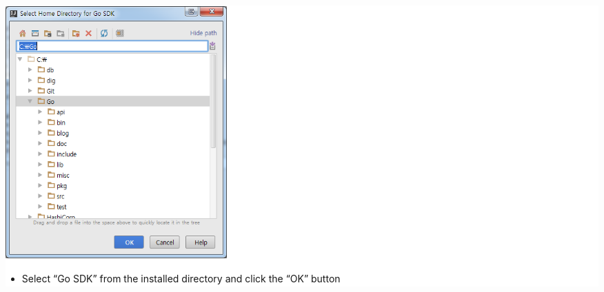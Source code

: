 <img src="./images/go/image33.png" width="321" height="368" />

-   Select “Go SDK” from the installed directory and click the “OK” button
